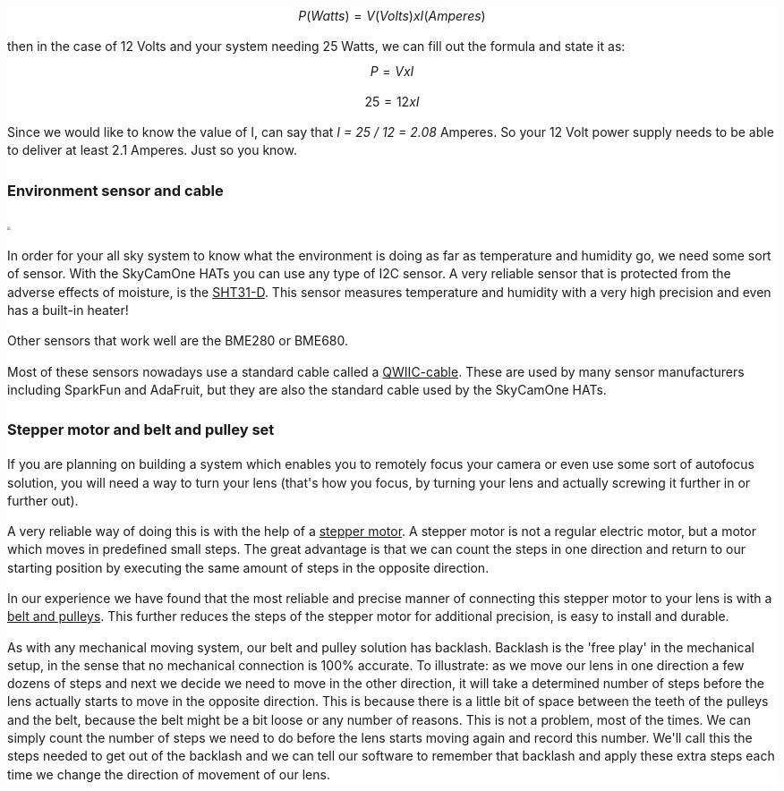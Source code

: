 $$
P (Watts) = V (Volts) x I (Amperes)
$$

then in the case of 12 Volts and your system needing 25 Watts, we can fill out the formula and state it as:
$$
P = V x I   
$$

$$
25 = 12 x I
$$

Since we would like to know the value of I, can say that *I = 25 / 12 = 2.08* Amperes. So your 12 Volt power supply needs to be able to deliver at least 2.1 Amperes. Just so you know.



### Environment sensor and cable

<img src="https://d2j6dbq0eux0bg.cloudfront.net/images/100555537/4744540326.png" style="zoom: 25%;" />

In order for your all sky system to know what the environment is doing as far as temperature and humidity go, we need some sort of sensor. With the SkyCamOne HATs you can use any type of I2C sensor. A very reliable sensor that is protected from the adverse effects of moisture, is the [SHT31-D](https://titanastro.com/store/Temphum-sensor-SHT31D-I2C-QWIIC-p692557720). This sensor measures temperature and humidity with a very high precision and even has a built-in heater!

Other sensors that work well are the BME280 or BME680.

Most of these sensors nowadays use a standard cable called a [QWIIC-cable](https://titanastro.com/store/QWIIC-I2C-Sensor-connection-Cable-p692223382). These are used by many sensor manufacturers including SparkFun and AdaFruit, but they are also the standard cable used by the SkyCamOne HATs.



### Stepper motor and belt and pulley set

If you are planning on building a system which enables you to remotely focus your camera or even use some sort of autofocus solution, you will need a way to turn your lens (that's how you focus, by turning your lens and actually screwing it further in or further out).

A very reliable way of doing this is with the help of a [stepper motor](https://titanastro.com/store/28BYJ48-5V-Stepper-motor-p692220361). A stepper motor is not a regular electric motor, but a motor which moves in predefined small steps. The great advantage is that we can count the steps in one direction and return to our starting position by executing the same amount of steps in the opposite direction. 

In our experience we have found that the most reliable and precise manner of connecting this stepper motor to your lens is with a [belt and pulleys](https://titanastro.com/store/GT2-Focus-Kit-Pulleys-and-belt-p696697425). This further reduces the steps of the stepper motor for additional precision, is easy to install and durable.

As with any mechanical moving system, our belt and pulley solution has backlash. Backlash is the 'free play' in the mechanical setup, in the sense that no mechanical connection is 100% accurate. To illustrate: as we move our lens in one direction a few dozens of steps and next we decide we need to move in the other direction, it will take a determined number of steps before the lens actually starts to move in the opposite direction. This is because there is a little bit of space between the teeth of the pulleys and the belt, because the belt might be a bit loose or any number of reasons. This is not a problem, most of the times. We can simply count the number of steps we need to do before the lens starts moving again and record this number. We'll call this the steps needed to get out of the backlash and we can tell our software to remember that backlash and apply these extra steps each time we change the direction of movement of our lens.
